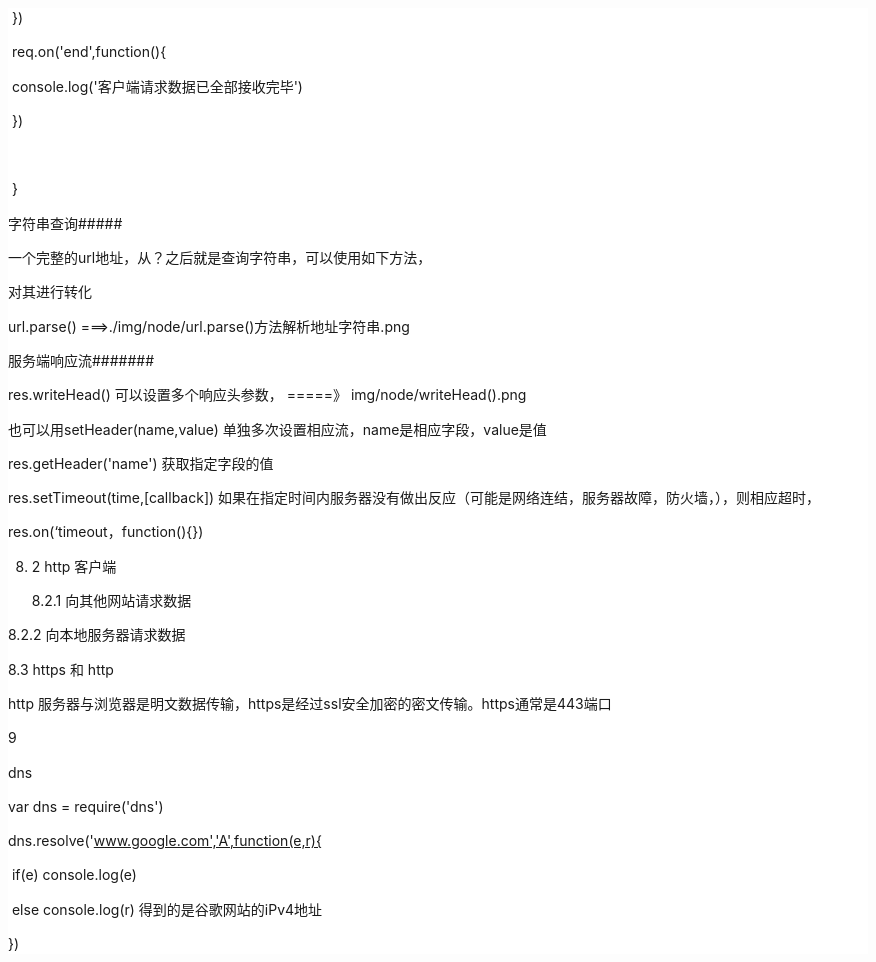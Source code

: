 ​        })

​        req.on('end',function(){

​            console.log('客户端请求数据已全部接收完毕')

​        })

​        

​    }



字符串查询#####

一个完整的url地址，从？之后就是查询字符串，可以使用如下方法，

对其进行转化

url.parse()      ===>./img/node/url.parse()方法解析地址字符串.png



服务端响应流#######

res.writeHead()  可以设置多个响应头参数， =====》  img/node/writeHead().png

也可以用setHeader(name,value)  单独多次设置相应流，name是相应字段，value是值

res.getHeader('name')  获取指定字段的值



res.setTimeout(time,[callback])   如果在指定时间内服务器没有做出反应（可能是网络连结，服务器故障，防火墙，），则相应超时，

res.on(‘timeout，function(){})



8. 2  http 客户端 

   8.2.1 向其他网站请求数据



8.2.2 向本地服务器请求数据



8.3 https 和 http

http 服务器与浏览器是明文数据传输，https是经过ssl安全加密的密文传输。https通常是443端口



9

dns

var dns = require('dns')

dns.resolve('www.google.com','A',function(e,r){

​    if(e) console.log(e)

​    else console.log(r)    得到的是谷歌网站的iPv4地址

})